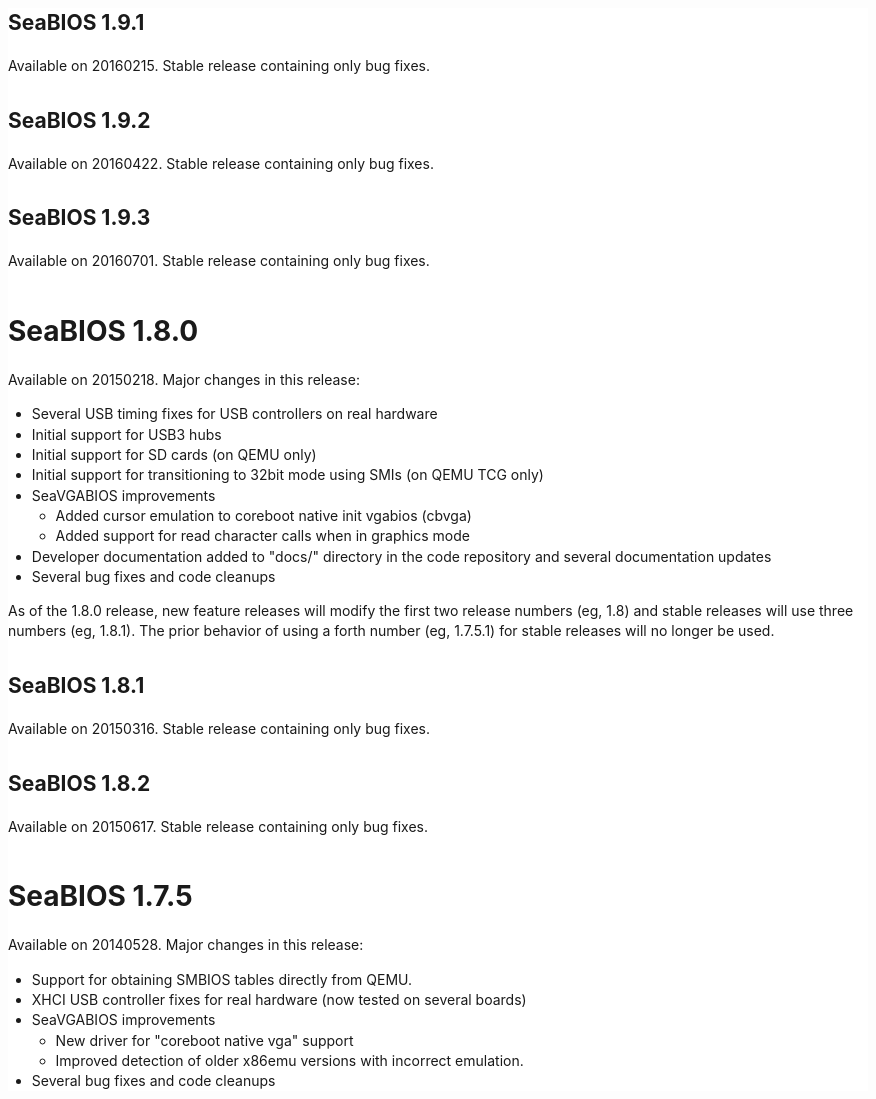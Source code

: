 SeaBIOS 1.9.1
-------------

Available on 20160215. Stable release containing only bug fixes.

SeaBIOS 1.9.2
-------------

Available on 20160422. Stable release containing only bug fixes.

SeaBIOS 1.9.3
-------------

Available on 20160701. Stable release containing only bug fixes.

SeaBIOS 1.8.0
=============

Available on 20150218. Major changes in this release:

* Several USB timing fixes for USB controllers on real hardware
* Initial support for USB3 hubs
* Initial support for SD cards (on QEMU only)
* Initial support for transitioning to 32bit mode using SMIs (on QEMU
  TCG only)
* SeaVGABIOS improvements
    * Added cursor emulation to coreboot native init vgabios (cbvga)
    * Added support for read character calls when in graphics mode
* Developer documentation added to "docs/" directory in the code
  repository and several documentation updates
* Several bug fixes and code cleanups

As of the 1.8.0 release, new feature releases will modify the first
two release numbers (eg, 1.8) and stable releases will use three
numbers (eg, 1.8.1). The prior behavior of using a forth number
(eg, 1.7.5.1) for stable releases will no longer be used.

SeaBIOS 1.8.1
-------------

Available on 20150316. Stable release containing only bug fixes.

SeaBIOS 1.8.2
-------------

Available on 20150617. Stable release containing only bug fixes.

SeaBIOS 1.7.5
=============

Available on 20140528. Major changes in this release:

* Support for obtaining SMBIOS tables directly from QEMU.
* XHCI USB controller fixes for real hardware (now tested on several
  boards)
* SeaVGABIOS improvements
    * New driver for "coreboot native vga" support
    * Improved detection of older x86emu versions with incorrect
      emulation.
* Several bug fixes and code cleanups
